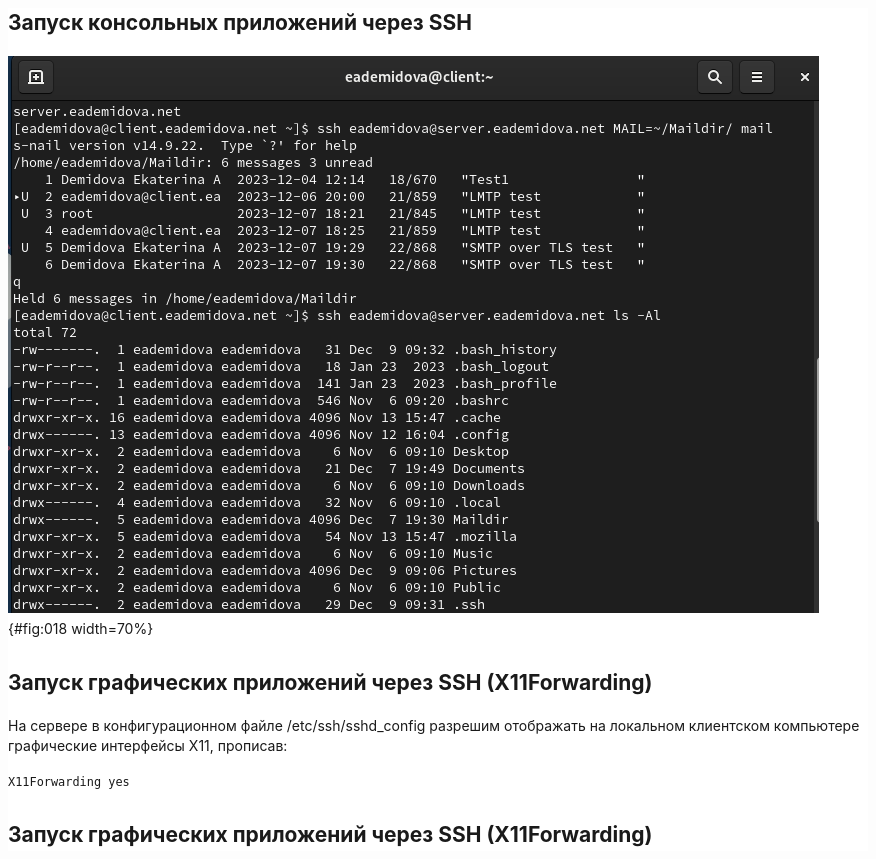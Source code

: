 ## Запуск консольных приложений через SSH

![Просмотр информации о сервере c клиента через ssh](image/18.png){#fig:018 width=70%}

## Запуск графических приложений через SSH (X11Forwarding)

На сервере в конфигурационном файле /etc/ssh/sshd_config разрешим отображать на локальном клиентском компьютере графические интерфейсы X11, прописав:
```
X11Forwarding yes
```

## Запуск графических приложений через SSH (X11Forwarding)
